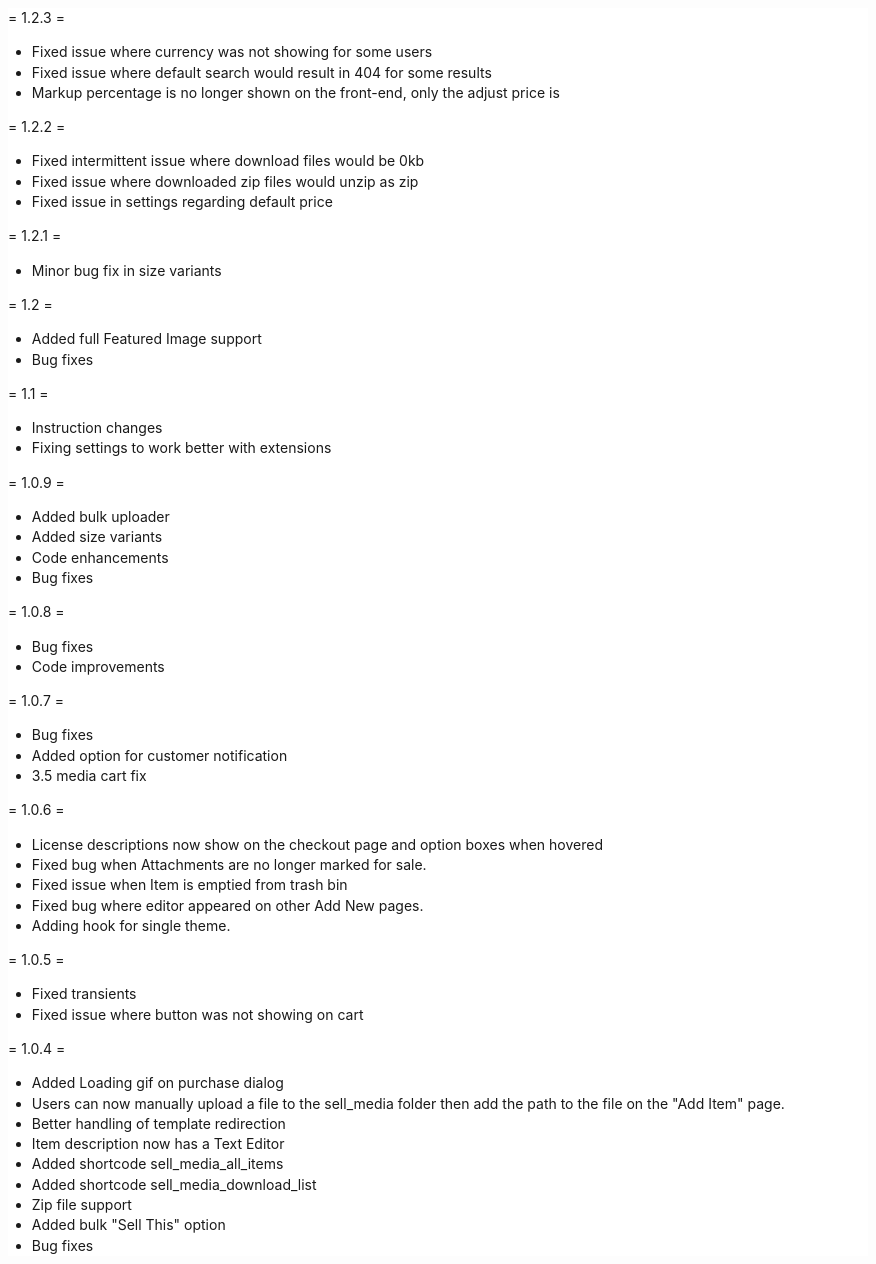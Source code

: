 = 1.2.3 =

* Fixed issue where currency was not showing for some users
* Fixed issue where default search would result in 404 for some results
* Markup percentage is no longer shown on the front-end, only the adjust price is

= 1.2.2 =

* Fixed intermittent issue where download files would be 0kb
* Fixed issue where downloaded zip files would unzip as zip
* Fixed issue in settings regarding default price

= 1.2.1 =

* Minor bug fix in size variants

= 1.2 =

* Added full Featured Image support
* Bug fixes

= 1.1 =

* Instruction changes
* Fixing settings to work better with extensions

= 1.0.9 =

* Added bulk uploader
* Added size variants
* Code enhancements
* Bug fixes

= 1.0.8 =

* Bug fixes
* Code improvements

= 1.0.7 =

* Bug fixes
* Added option for customer notification
* 3.5 media cart fix

= 1.0.6 =

* License descriptions now show on the checkout page and option boxes when hovered
* Fixed bug when Attachments are no longer marked for sale.
* Fixed issue when Item is emptied from trash bin
* Fixed bug where editor appeared on other Add New pages.
* Adding hook for single theme.

= 1.0.5 =

* Fixed transients
* Fixed issue where button was not showing on cart

= 1.0.4 =

* Added Loading gif on purchase dialog
* Users can now manually upload a file to the sell_media folder
  then add the path to the file on the "Add Item" page.
* Better handling of template redirection
* Item description now has a Text Editor
* Added shortcode sell_media_all_items
* Added shortcode sell_media_download_list
* Zip file support
* Added bulk "Sell This" option
* Bug fixes

